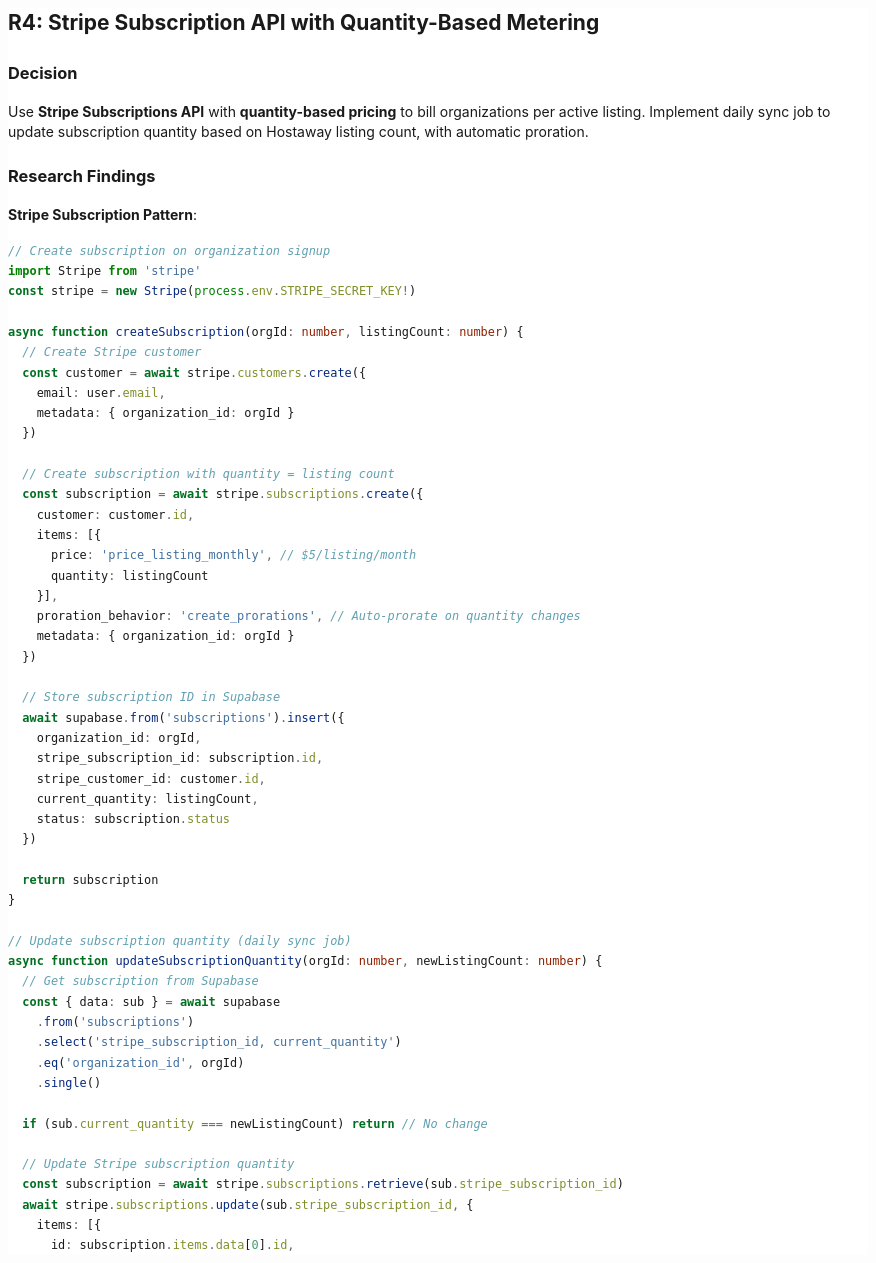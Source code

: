 
## R4: Stripe Subscription API with Quantity-Based Metering

### Decision

Use **Stripe Subscriptions API** with **quantity-based pricing** to bill organizations per active listing. Implement daily sync job to update subscription quantity based on Hostaway listing count, with automatic proration.

### Research Findings

**Stripe Subscription Pattern**:
```typescript
// Create subscription on organization signup
import Stripe from 'stripe'
const stripe = new Stripe(process.env.STRIPE_SECRET_KEY!)

async function createSubscription(orgId: number, listingCount: number) {
  // Create Stripe customer
  const customer = await stripe.customers.create({
    email: user.email,
    metadata: { organization_id: orgId }
  })

  // Create subscription with quantity = listing count
  const subscription = await stripe.subscriptions.create({
    customer: customer.id,
    items: [{
      price: 'price_listing_monthly', // $5/listing/month
      quantity: listingCount
    }],
    proration_behavior: 'create_prorations', // Auto-prorate on quantity changes
    metadata: { organization_id: orgId }
  })

  // Store subscription ID in Supabase
  await supabase.from('subscriptions').insert({
    organization_id: orgId,
    stripe_subscription_id: subscription.id,
    stripe_customer_id: customer.id,
    current_quantity: listingCount,
    status: subscription.status
  })

  return subscription
}

// Update subscription quantity (daily sync job)
async function updateSubscriptionQuantity(orgId: number, newListingCount: number) {
  // Get subscription from Supabase
  const { data: sub } = await supabase
    .from('subscriptions')
    .select('stripe_subscription_id, current_quantity')
    .eq('organization_id', orgId)
    .single()

  if (sub.current_quantity === newListingCount) return // No change

  // Update Stripe subscription quantity
  const subscription = await stripe.subscriptions.retrieve(sub.stripe_subscription_id)
  await stripe.subscriptions.update(sub.stripe_subscription_id, {
    items: [{
      id: subscription.items.data[0].id,
```